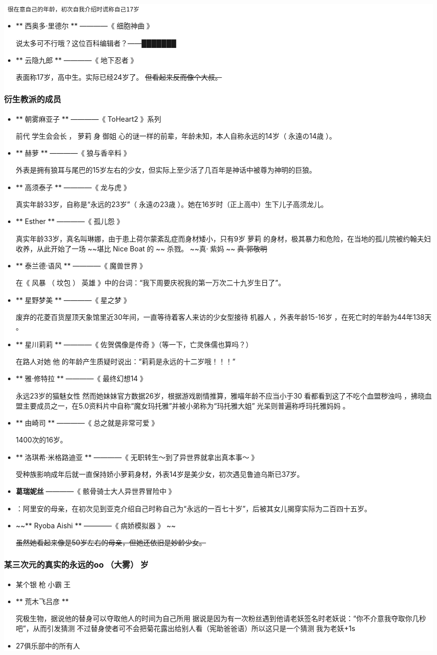      很在意自己的年龄，初次自我介绍时谎称自己17岁 
  * ** 西奥多·里德尔  ** ————《  细胞神曲  》 

     说太多可不行哦？这位百科编辑者？——███████ 
  * ** 云隐九郎  ** ————《  地下忍者  》 

     表面称17岁，高中生。实际已经24岁了。 ~~但看起来反而像个大叔。~~

###  衍生教派的成员

  * ** 朝雾麻亚子  ** ————《  ToHeart2  》系列 

     前代  学生会会长  ，  萝莉  身  御姐  心的谜一样的前辈，年龄未知，本人自称永远的14岁（  永遠の14歳  ）。 
  * ** 赫萝  ** ————《  狼与香辛料  》 

     外表是拥有狼耳与尾巴的15岁左右的少女，但实际上至少活了几百年是神话中被尊为神明的巨狼。 
  * ** 高须泰子  ** ————《  龙与虎  》 

     真实年龄33岁，自称是“永远的23岁”（  永遠の23歳  ）。她在16岁时（正上高中）生下儿子高须龙儿。 
  * ** Esther  ** ————《  孤儿怨  》 

     真实年龄33岁，真名叫琳娜，由于患上荷尔蒙紊乱症而身材矮小，只有9岁  萝莉  的身材，极其暴力和危险，在当地的孤儿院被约翰夫妇收养，从此开始了一场 ~~堪比 Nice Boat  的 ~~ 杀戮。 ~~真· 紫妈  ~~ ~~真·郭敬明~~
  * ** 泰兰德·语风  ** ————《  魔兽世界  》 

     在《  风暴  （  坟包  ）  英雄  》中的台词：“我下周要庆祝我的第一万次二十九岁生日了”。 
  * ** 星野梦美  ** ————《  星之梦  》 

     废弃的花菱百货屋顶天象馆里近30年间，一直等待着客人来访的少女型接待  机器人  ，外表年龄15-16岁  ，在死亡时的年龄为44年138天  。 
  * ** 星川莉莉  ** ————《  佐贺偶像是传奇  》（等一下，亡灵侏儒也算吗？） 

     在路人对她  他  的年龄产生质疑时说出：“莉莉是永远的十二岁哦！！！” 
  * ** 雅·修特拉  ** ————《  最终幻想14  》 

     永远23岁的猫魅女性  然而她妹妹官方数据26岁，根据游戏剧情推算，雅喵年龄不应当小于30  看都看到这了不吃个血盟秽浊吗  ，拂晓血盟主要成员之一，在5.0资料片中自称“魔女玛托雅”并被小弟称为“玛托雅大姐”  光呆则普遍称呼玛托雅妈妈  。 
  * ** 由崎司  ** ————《  总之就是非常可爱  》 

     1400次的16岁。 
  * ** 洛琪希·米格路迪亚  ** ————《  无职转生～到了异世界就拿出真本事～  》 

     受种族影响成年后就一直保持娇小萝莉身材，外表14岁是美少女，初次遇见鲁迪乌斯已37岁。 
  * **葛瑞妮丝** ————《  骸骨骑士大人异世界冒险中  》 
  * ：阿里安的母亲，在初次见到亚克介绍自己时称自己为“永远的一百七十岁”，后被其女儿揭穿实际为二百四十五岁。 
  * ~~** Ryoba Aishi  ** ————《  病娇模拟器  》 ~~

     ~~虽然她看起来像是50岁左右的母亲，但她还依旧是妙龄少女。~~

###  某三次元的真实的永远的oo  （大雾）  岁

  * 某个银  枪  小霸  王 
  * ** 荒木飞吕彦  **

     究极生物，据说他的替身可以夺取他人的时间为自己所用 
     据说是因为有一次粉丝遇到他请老妖签名时老妖说：“你不介意我夺取你几秒吧”，从而引发猜测 
     不过替身使者可不会把菊花露出给别人看（宪助爸爸语）所以这只是一个猜测 
     我为老妖+1s 
  * 27俱乐部中的所有人 
